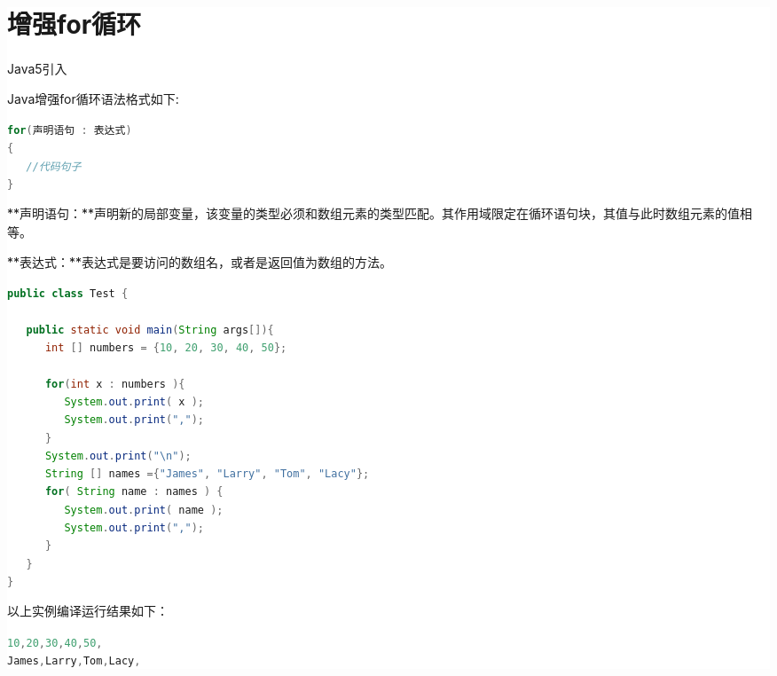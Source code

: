 # 增强for循环

Java5引入

Java增强for循环语法格式如下:

```java
for(声明语句 : 表达式)
{
   //代码句子
}
```

**声明语句：**声明新的局部变量，该变量的类型必须和数组元素的类型匹配。其作用域限定在循环语句块，其值与此时数组元素的值相等。

**表达式：**表达式是要访问的数组名，或者是返回值为数组的方法。

```java
public class Test {

   public static void main(String args[]){
      int [] numbers = {10, 20, 30, 40, 50};

      for(int x : numbers ){
         System.out.print( x );
         System.out.print(",");
      }
      System.out.print("\n");
      String [] names ={"James", "Larry", "Tom", "Lacy"};
      for( String name : names ) {
         System.out.print( name );
         System.out.print(",");
      }
   }
}
```

以上实例编译运行结果如下：

```java
10,20,30,40,50,
James,Larry,Tom,Lacy,
```
